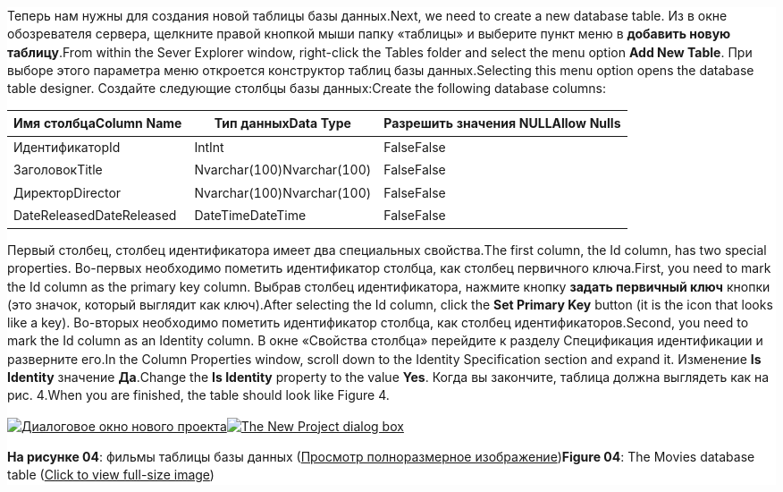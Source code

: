 
<span data-ttu-id="c96df-181">Теперь нам нужны для создания новой таблицы базы данных.</span><span class="sxs-lookup"><span data-stu-id="c96df-181">Next, we need to create a new database table.</span></span> <span data-ttu-id="c96df-182">Из в окне обозревателя сервера, щелкните правой кнопкой мыши папку «таблицы» и выберите пункт меню в **добавить новую таблицу**.</span><span class="sxs-lookup"><span data-stu-id="c96df-182">From within the Sever Explorer window, right-click the Tables folder and select the menu option **Add New Table**.</span></span> <span data-ttu-id="c96df-183">При выборе этого параметра меню откроется конструктор таблиц базы данных.</span><span class="sxs-lookup"><span data-stu-id="c96df-183">Selecting this menu option opens the database table designer.</span></span> <span data-ttu-id="c96df-184">Создайте следующие столбцы базы данных:</span><span class="sxs-lookup"><span data-stu-id="c96df-184">Create the following database columns:</span></span>

<a id="0.2_table01"></a>


| <span data-ttu-id="c96df-185">**Имя столбца**</span><span class="sxs-lookup"><span data-stu-id="c96df-185">**Column Name**</span></span> | <span data-ttu-id="c96df-186">**Тип данных**</span><span class="sxs-lookup"><span data-stu-id="c96df-186">**Data Type**</span></span> | <span data-ttu-id="c96df-187">**Разрешить значения NULL**</span><span class="sxs-lookup"><span data-stu-id="c96df-187">**Allow Nulls**</span></span> |
| --- | --- | --- |
| <span data-ttu-id="c96df-188">Идентификатор</span><span class="sxs-lookup"><span data-stu-id="c96df-188">Id</span></span> | <span data-ttu-id="c96df-189">Int</span><span class="sxs-lookup"><span data-stu-id="c96df-189">Int</span></span> | <span data-ttu-id="c96df-190">False</span><span class="sxs-lookup"><span data-stu-id="c96df-190">False</span></span> |
| <span data-ttu-id="c96df-191">Заголовок</span><span class="sxs-lookup"><span data-stu-id="c96df-191">Title</span></span> | <span data-ttu-id="c96df-192">Nvarchar(100)</span><span class="sxs-lookup"><span data-stu-id="c96df-192">Nvarchar(100)</span></span> | <span data-ttu-id="c96df-193">False</span><span class="sxs-lookup"><span data-stu-id="c96df-193">False</span></span> |
| <span data-ttu-id="c96df-194">Директор</span><span class="sxs-lookup"><span data-stu-id="c96df-194">Director</span></span> | <span data-ttu-id="c96df-195">Nvarchar(100)</span><span class="sxs-lookup"><span data-stu-id="c96df-195">Nvarchar(100)</span></span> | <span data-ttu-id="c96df-196">False</span><span class="sxs-lookup"><span data-stu-id="c96df-196">False</span></span> |
| <span data-ttu-id="c96df-197">DateReleased</span><span class="sxs-lookup"><span data-stu-id="c96df-197">DateReleased</span></span> | <span data-ttu-id="c96df-198">DateTime</span><span class="sxs-lookup"><span data-stu-id="c96df-198">DateTime</span></span> | <span data-ttu-id="c96df-199">False</span><span class="sxs-lookup"><span data-stu-id="c96df-199">False</span></span> |


<span data-ttu-id="c96df-200">Первый столбец, столбец идентификатора имеет два специальных свойства.</span><span class="sxs-lookup"><span data-stu-id="c96df-200">The first column, the Id column, has two special properties.</span></span> <span data-ttu-id="c96df-201">Во-первых необходимо пометить идентификатор столбца, как столбец первичного ключа.</span><span class="sxs-lookup"><span data-stu-id="c96df-201">First, you need to mark the Id column as the primary key column.</span></span> <span data-ttu-id="c96df-202">Выбрав столбец идентификатора, нажмите кнопку **задать первичный ключ** кнопки (это значок, который выглядит как ключ).</span><span class="sxs-lookup"><span data-stu-id="c96df-202">After selecting the Id column, click the **Set Primary Key** button (it is the icon that looks like a key).</span></span> <span data-ttu-id="c96df-203">Во-вторых необходимо пометить идентификатор столбца, как столбец идентификаторов.</span><span class="sxs-lookup"><span data-stu-id="c96df-203">Second, you need to mark the Id column as an Identity column.</span></span> <span data-ttu-id="c96df-204">В окне «Свойства столбца» перейдите к разделу Спецификация идентификации и разверните его.</span><span class="sxs-lookup"><span data-stu-id="c96df-204">In the Column Properties window, scroll down to the Identity Specification section and expand it.</span></span> <span data-ttu-id="c96df-205">Изменение **Is Identity** значение **Да**.</span><span class="sxs-lookup"><span data-stu-id="c96df-205">Change the **Is Identity** property to the value **Yes**.</span></span> <span data-ttu-id="c96df-206">Когда вы закончите, таблица должна выглядеть как на рис. 4.</span><span class="sxs-lookup"><span data-stu-id="c96df-206">When you are finished, the table should look like Figure 4.</span></span>


<span data-ttu-id="c96df-207">[![Диалоговое окно нового проекта](create-a-movie-database-application-in-15-minutes-with-asp-net-mvc-vb/_static/image4.jpg)](create-a-movie-database-application-in-15-minutes-with-asp-net-mvc-vb/_static/image7.png)</span><span class="sxs-lookup"><span data-stu-id="c96df-207">[![The New Project dialog box](create-a-movie-database-application-in-15-minutes-with-asp-net-mvc-vb/_static/image4.jpg)](create-a-movie-database-application-in-15-minutes-with-asp-net-mvc-vb/_static/image7.png)</span></span>

<span data-ttu-id="c96df-208">**На рисунке 04**: фильмы таблицы базы данных ([Просмотр полноразмерное изображение](create-a-movie-database-application-in-15-minutes-with-asp-net-mvc-vb/_static/image8.png))</span><span class="sxs-lookup"><span data-stu-id="c96df-208">**Figure 04**: The Movies database table ([Click to view full-size image](create-a-movie-database-application-in-15-minutes-with-asp-net-mvc-vb/_static/image8.png))</span></span>
